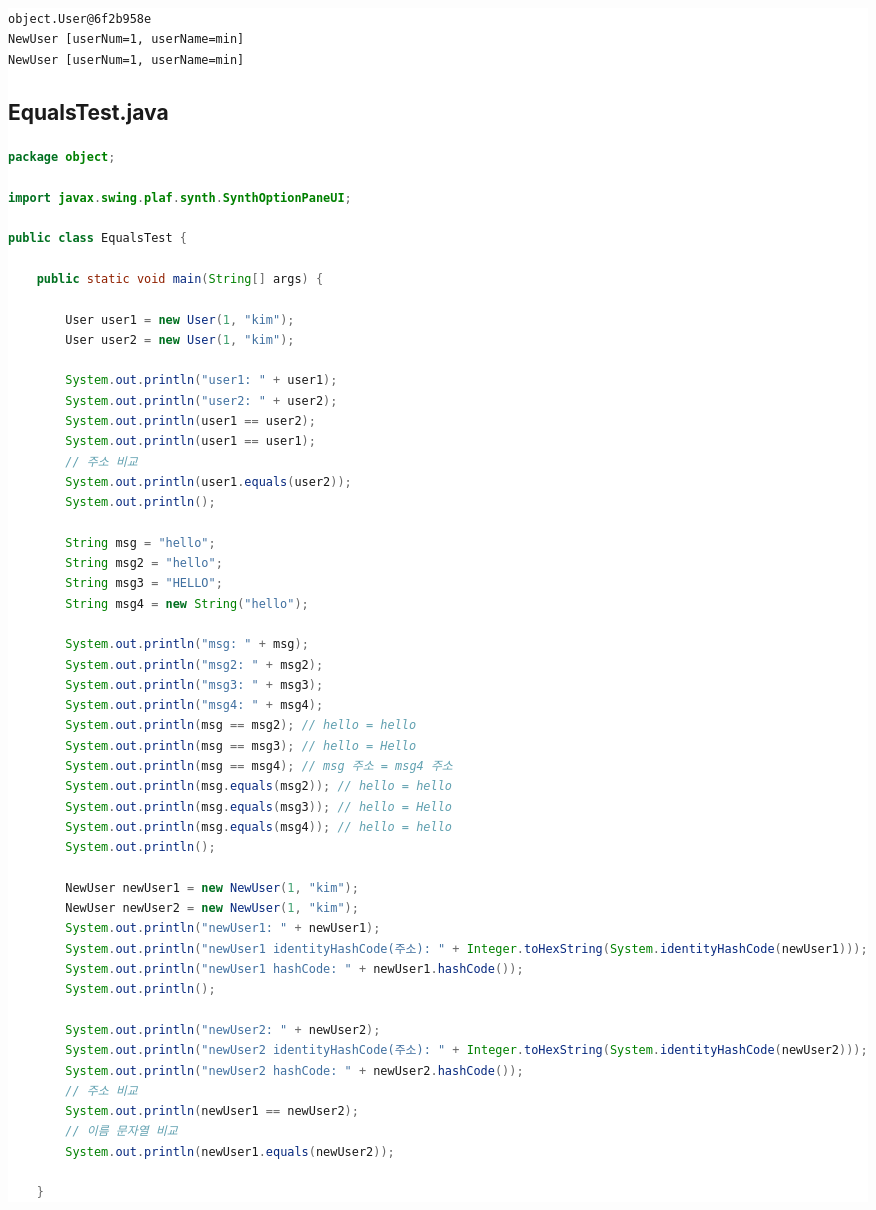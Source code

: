 ```console
object.User@6f2b958e
NewUser [userNum=1, userName=min]
NewUser [userNum=1, userName=min]
```

## EqualsTest.java
```java
package object;

import javax.swing.plaf.synth.SynthOptionPaneUI;

public class EqualsTest {

	public static void main(String[] args) {

		User user1 = new User(1, "kim");
		User user2 = new User(1, "kim");

		System.out.println("user1: " + user1);
		System.out.println("user2: " + user2);
		System.out.println(user1 == user2);
		System.out.println(user1 == user1);
		// 주소 비교
		System.out.println(user1.equals(user2));
		System.out.println();

		String msg = "hello";
		String msg2 = "hello";
		String msg3 = "HELLO";
		String msg4 = new String("hello");

		System.out.println("msg: " + msg);
		System.out.println("msg2: " + msg2);
		System.out.println("msg3: " + msg3);
		System.out.println("msg4: " + msg4);
		System.out.println(msg == msg2); // hello = hello
		System.out.println(msg == msg3); // hello = Hello
		System.out.println(msg == msg4); // msg 주소 = msg4 주소
		System.out.println(msg.equals(msg2)); // hello = hello
		System.out.println(msg.equals(msg3)); // hello = Hello
		System.out.println(msg.equals(msg4)); // hello = hello
		System.out.println();

		NewUser newUser1 = new NewUser(1, "kim");
		NewUser newUser2 = new NewUser(1, "kim");
		System.out.println("newUser1: " + newUser1);
		System.out.println("newUser1 identityHashCode(주소): " + Integer.toHexString(System.identityHashCode(newUser1)));
		System.out.println("newUser1 hashCode: " + newUser1.hashCode());
		System.out.println();
		
		System.out.println("newUser2: " + newUser2);
		System.out.println("newUser2 identityHashCode(주소): " + Integer.toHexString(System.identityHashCode(newUser2)));
		System.out.println("newUser2 hashCode: " + newUser2.hashCode());
		// 주소 비교
		System.out.println(newUser1 == newUser2);
		// 이름 문자열 비교
		System.out.println(newUser1.equals(newUser2));

	}

```